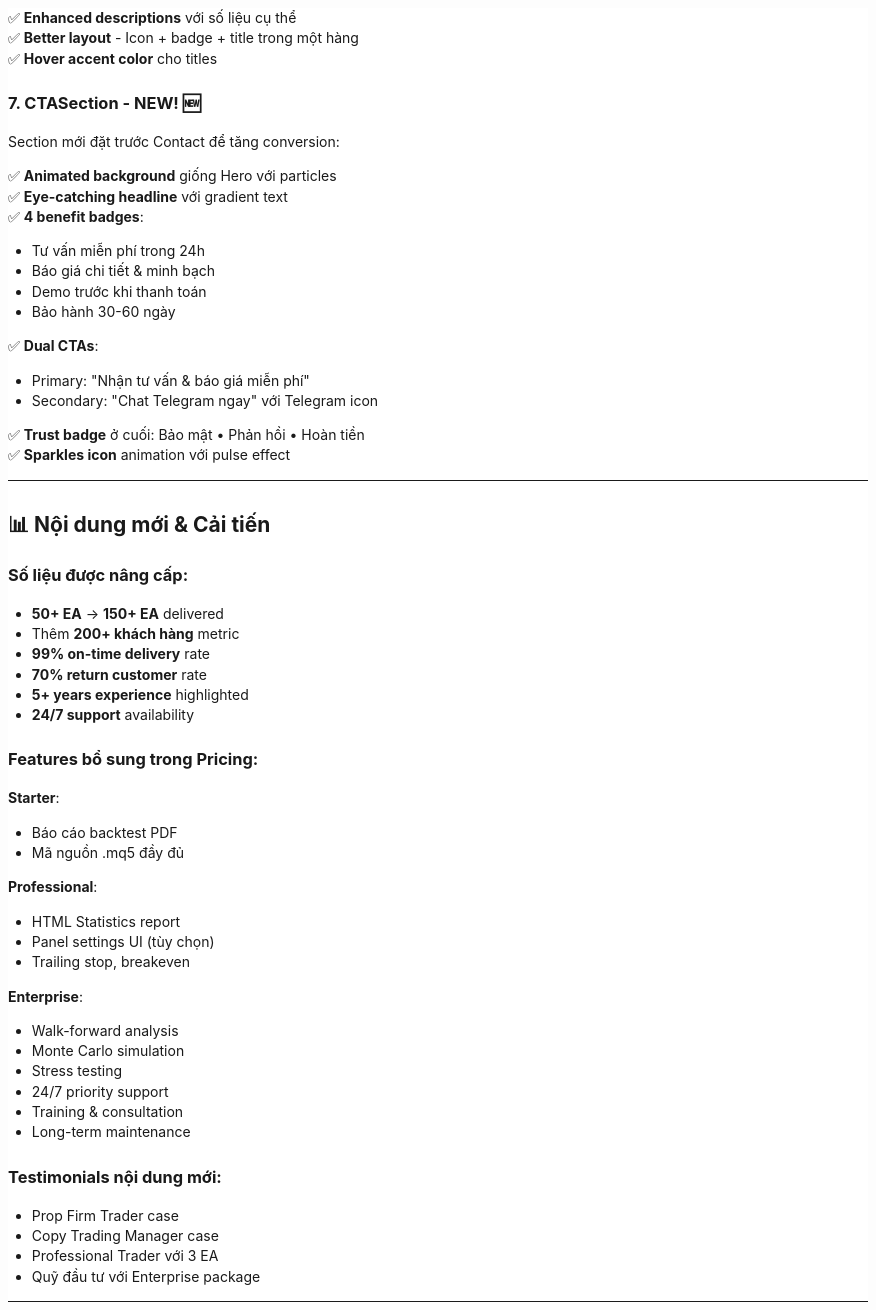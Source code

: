 ✅ **Enhanced descriptions** với số liệu cụ thể  
✅ **Better layout** - Icon + badge + title trong một hàng  
✅ **Hover accent color** cho titles

### 7. **CTASection - NEW! 🆕**
Section mới đặt trước Contact để tăng conversion:

✅ **Animated background** giống Hero với particles  
✅ **Eye-catching headline** với gradient text  
✅ **4 benefit badges**:
- Tư vấn miễn phí trong 24h
- Báo giá chi tiết & minh bạch
- Demo trước khi thanh toán
- Bảo hành 30-60 ngày

✅ **Dual CTAs**:
- Primary: "Nhận tư vấn & báo giá miễn phí"
- Secondary: "Chat Telegram ngay" với Telegram icon

✅ **Trust badge** ở cuối: Bảo mật • Phản hồi • Hoàn tiền  
✅ **Sparkles icon** animation với pulse effect

---

## 📊 Nội dung mới & Cải tiến

### Số liệu được nâng cấp:
- **50+ EA** → **150+ EA** delivered
- Thêm **200+ khách hàng** metric
- **99% on-time delivery** rate
- **70% return customer** rate
- **5+ years experience** highlighted
- **24/7 support** availability

### Features bổ sung trong Pricing:
**Starter**:
- Báo cáo backtest PDF
- Mã nguồn .mq5 đầy đủ

**Professional**:
- HTML Statistics report
- Panel settings UI (tùy chọn)
- Trailing stop, breakeven

**Enterprise**:
- Walk-forward analysis
- Monte Carlo simulation
- Stress testing
- 24/7 priority support
- Training & consultation
- Long-term maintenance

### Testimonials nội dung mới:
- Prop Firm Trader case
- Copy Trading Manager case
- Professional Trader với 3 EA
- Quỹ đầu tư với Enterprise package

---